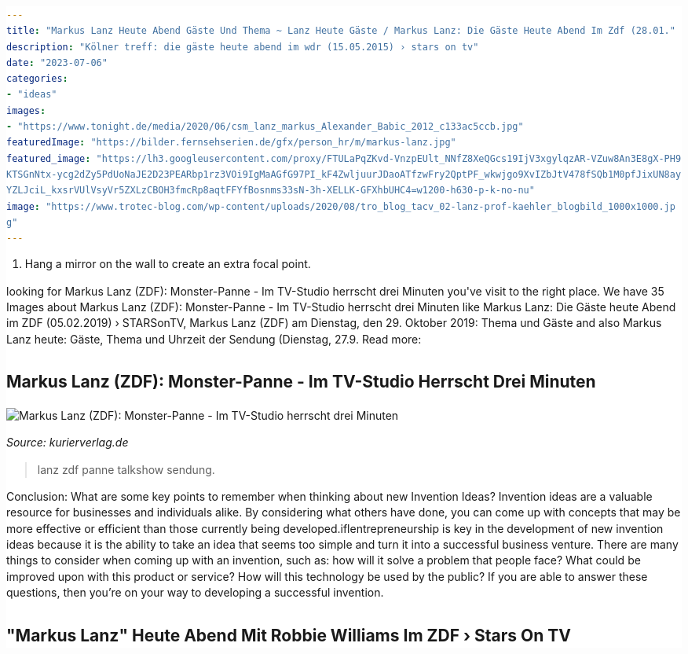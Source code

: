 ```yaml
---
title: "Markus Lanz Heute Abend Gäste Und Thema ~ Lanz Heute Gäste / Markus Lanz: Die Gäste Heute Abend Im Zdf (28.01."
description: "Kölner treff: die gäste heute abend im wdr (15.05.2015) › stars on tv"
date: "2023-07-06"
categories:
- "ideas"
images:
- "https://www.tonight.de/media/2020/06/csm_lanz_markus_Alexander_Babic_2012_c133ac5ccb.jpg"
featuredImage: "https://bilder.fernsehserien.de/gfx/person_hr/m/markus-lanz.jpg"
featured_image: "https://lh3.googleusercontent.com/proxy/FTULaPqZKvd-VnzpEUlt_NNfZ8XeQGcs19IjV3xgylqzAR-VZuw8An3E8gX-PH9KTSGnNtx-ycg2dZy5PdUoNaJE2D23PEARbp1rz3VOi9IgMaAGfG97PI_kF4ZwljuurJDaoATfzwFry2QptPF_wkwjgo9XvIZbJtV478fSQb1M0pfJixUN8ayYZLJciL_kxsrVUlVsyVr5ZXLzCBOH3fmcRp8aqtFFYfBosnms33sN-3h-XELLK-GFXhbUHC4=w1200-h630-p-k-no-nu"
image: "https://www.trotec-blog.com/wp-content/uploads/2020/08/tro_blog_tacv_02-lanz-prof-kaehler_blogbild_1000x1000.jpg"
---
```



1. Hang a mirror on the wall to create an extra focal point.

	

		
looking for Markus Lanz (ZDF): Monster-Panne - Im TV-Studio herrscht drei Minuten you've visit to the right place. We have 35 Images about Markus Lanz (ZDF): Monster-Panne - Im TV-Studio herrscht drei Minuten like Markus Lanz: Die Gäste heute Abend im ZDF (05.02.2019) › STARSonTV, Markus Lanz (ZDF) am Dienstag, den 29. Oktober 2019: Thema und Gäste and also Markus Lanz heute: Gäste, Thema und Uhrzeit der Sendung (Dienstag, 27.9. Read more:
		
    
## Markus Lanz (ZDF): Monster-Panne - Im TV-Studio Herrscht Drei Minuten

<img loading=lazy src="https://www.kurierverlag.de/bilder/2019/10/30/13180563/1759372810-markus-lanz-zdf-irre-panne-zum-start-sendung-mitarbeiter-macht-fatalen-fehler-UoRahRcwLef.jpg" onerror="this.onerror=null;this.src='https://tse3.mm.bing.net/th?id=OIP.v6Lf8WPpmtedD-5aGuNSJAHaEK&amp;pid=15.1';" alt="Markus Lanz (ZDF): Monster-Panne - Im TV-Studio herrscht drei Minuten">

_Source: kurierverlag.de_

>lanz zdf panne talkshow sendung. 

	

Conclusion: What are some key points to remember when thinking about new Invention Ideas?
Invention ideas are a valuable resource for businesses and individuals alike. By considering what others have done, you can come up with concepts that may be more effective or efficient than those currently being developed.iflentrepreneurship is key in the development of new invention ideas because it is the ability to take an idea that seems too simple and turn it into a successful business venture. There are many things to consider when coming up with an invention, such as: how will it solve a problem that people face? What could be improved upon with this product or service? How will this technology be used by the public? If you are able to answer these questions, then you’re on your way to developing a successful invention.

    
## &quot;Markus Lanz&quot; Heute Abend Mit Robbie Williams Im ZDF › Stars On TV

